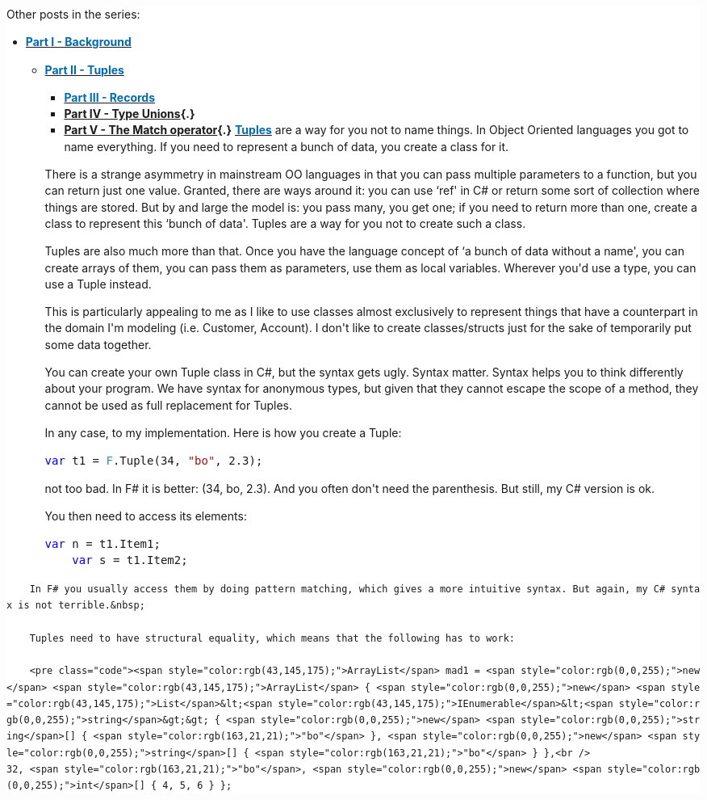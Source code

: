 ```yaml
```

Other posts in the series:

  * [**<font color="#006bad">Part I  - Background</font>**](http://blogs.msdn.com/lucabol/archive/2008/04/01/a-c-library-to-write-functional-code-part-i-background.aspx) 
      * [**<font color="#006bad">Part II  - Tuples</font>**](http://blogs.msdn.com/lucabol/archive/2008/04/08/a-c-library-to-write-functional-code-part-ii-tuples.aspx) 
          * **[<font color="#006bad">Part III  - Records</font>](http://blogs.msdn.com/lucabol/archive/2008/04/21/a-c-library-to-write-functional-code-part-iii-records.aspx)**
          * **[Part IV  - Type Unions](http://blogs.msdn.com/lucabol/archive/2008/06/06/a-c-library-to-write-functional-code-part-iv-type-unions.aspx){.}**
          * **[Part V  - The Match operator](http://blogs.msdn.com/lucabol/archive/2008/07/15/a-c-library-to-write-functional-code-part-v-the-match-operator.aspx){.}**
        <a href="http://en.wikipedia.org/wiki/Tuple" target="_blank"><strong><font color="#006bad">Tuples</font></strong></a> are a way for you not to name things. In Object Oriented languages&nbsp;you got to name everything. If you need to represent a bunch of data, you create a class for it.
        
        There is a strange asymmetry in mainstream OO languages in that you can pass multiple parameters to a function, but you can return just one value. Granted, there are ways around it: you can use &#8216;ref' in C# or return some sort of collection where things are stored. But by and large the model is: you pass many, you get one; if you need to return more than one, create a class to represent this &#8216;bunch of data'. Tuples are a way for you not to create such a class.
        
        Tuples are also much more than that. Once you have&nbsp;the language&nbsp;concept of &#8216;a bunch of data without a name', you can create arrays of them, you can pass them as parameters, use them as local variables. Wherever you'd use a type, you can use a Tuple instead.
        
        This is particularly appealing to me as I like to use classes almost exclusively to represent things that have a counterpart in the domain I'm modeling (i.e. Customer, Account). I don't like to create classes/structs just for the sake of temporarily put some data together.
        
        You can create&nbsp;your own Tuple class&nbsp;in C#, but the syntax gets ugly. Syntax matter. Syntax helps you to think differently about your program. We have syntax for anonymous types, but given that they cannot escape the scope of a method, they cannot be used as full replacement for Tuples.
        
        In any case, to my implementation. Here is how you create a Tuple:
        
        <pre class="code"><span style="color:rgb(0,0,255);">var</span> t1 = <span style="color:rgb(43,145,175);">F</span>.Tuple(34, <span style="color:rgb(163,21,21);">"bo"</span>, 2.3);</pre>
        
        not too bad. In F# it is better: (34, bo, 2.3). And you often don't need the parenthesis. But still, my C# version is ok.
        
        You then need to access its elements:
        
        <pre class="code"><span style="color:rgb(0,0,255);">var</span> n = t1.Item1;
            <span style="color:rgb(0,0,255);">var</span> s = t1.Item2;
</pre>
        
        In F# you usually access them by doing pattern matching, which gives a more intuitive syntax. But again, my C# syntax is not terrible.&nbsp;
        
        Tuples need to have structural equality, which means that the following has to work:
        
        <pre class="code"><span style="color:rgb(43,145,175);">ArrayList</span> mad1 = <span style="color:rgb(0,0,255);">new</span> <span style="color:rgb(43,145,175);">ArrayList</span> { <span style="color:rgb(0,0,255);">new</span> <span style="color:rgb(43,145,175);">List</span>&lt;<span style="color:rgb(43,145,175);">IEnumerable</span>&lt;<span style="color:rgb(0,0,255);">string</span>&gt;&gt; { <span style="color:rgb(0,0,255);">new</span> <span style="color:rgb(0,0,255);">string</span>[] { <span style="color:rgb(163,21,21);">"bo"</span> }, <span style="color:rgb(0,0,255);">new</span> <span style="color:rgb(0,0,255);">string</span>[] { <span style="color:rgb(163,21,21);">"bo"</span> } },<br />                               32, <span style="color:rgb(163,21,21);">"bo"</span>, <span style="color:rgb(0,0,255);">new</span> <span style="color:rgb(0,0,255);">int</span>[] { 4, 5, 6 } };